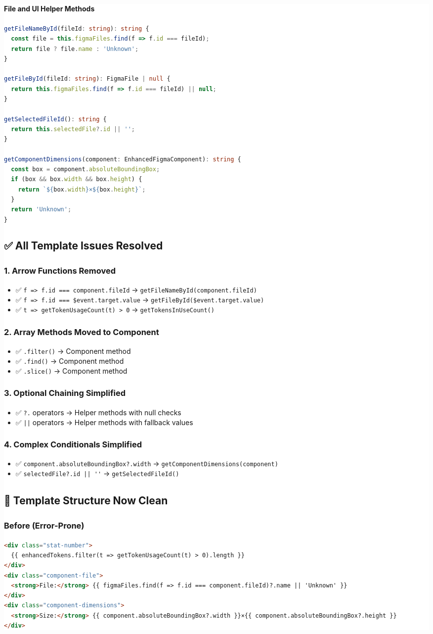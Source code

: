 #### **File and UI Helper Methods**
```typescript
getFileNameById(fileId: string): string {
  const file = this.figmaFiles.find(f => f.id === fileId);
  return file ? file.name : 'Unknown';
}

getFileById(fileId: string): FigmaFile | null {
  return this.figmaFiles.find(f => f.id === fileId) || null;
}

getSelectedFileId(): string {
  return this.selectedFile?.id || '';
}

getComponentDimensions(component: EnhancedFigmaComponent): string {
  const box = component.absoluteBoundingBox;
  if (box && box.width && box.height) {
    return `${box.width}×${box.height}`;
  }
  return 'Unknown';
}
```

## ✅ **All Template Issues Resolved**

### **1. Arrow Functions Removed**
- ✅ `f => f.id === component.fileId` → `getFileNameById(component.fileId)`
- ✅ `f => f.id === $event.target.value` → `getFileById($event.target.value)`
- ✅ `t => getTokenUsageCount(t) > 0` → `getTokensInUseCount()`

### **2. Array Methods Moved to Component**
- ✅ `.filter()` → Component method
- ✅ `.find()` → Component method  
- ✅ `.slice()` → Component method

### **3. Optional Chaining Simplified**
- ✅ `?.` operators → Helper methods with null checks
- ✅ `||` operators → Helper methods with fallback values

### **4. Complex Conditionals Simplified**
- ✅ `component.absoluteBoundingBox?.width` → `getComponentDimensions(component)`
- ✅ `selectedFile?.id || ''` → `getSelectedFileId()`

## 🚀 **Template Structure Now Clean**

### **Before (Error-Prone)**
```html
<div class="stat-number">
  {{ enhancedTokens.filter(t => getTokenUsageCount(t) > 0).length }}
</div>
<div class="component-file">
  <strong>File:</strong> {{ figmaFiles.find(f => f.id === component.fileId)?.name || 'Unknown' }}
</div>
<div class="component-dimensions">
  <strong>Size:</strong> {{ component.absoluteBoundingBox?.width }}×{{ component.absoluteBoundingBox?.height }}
</div>
```
